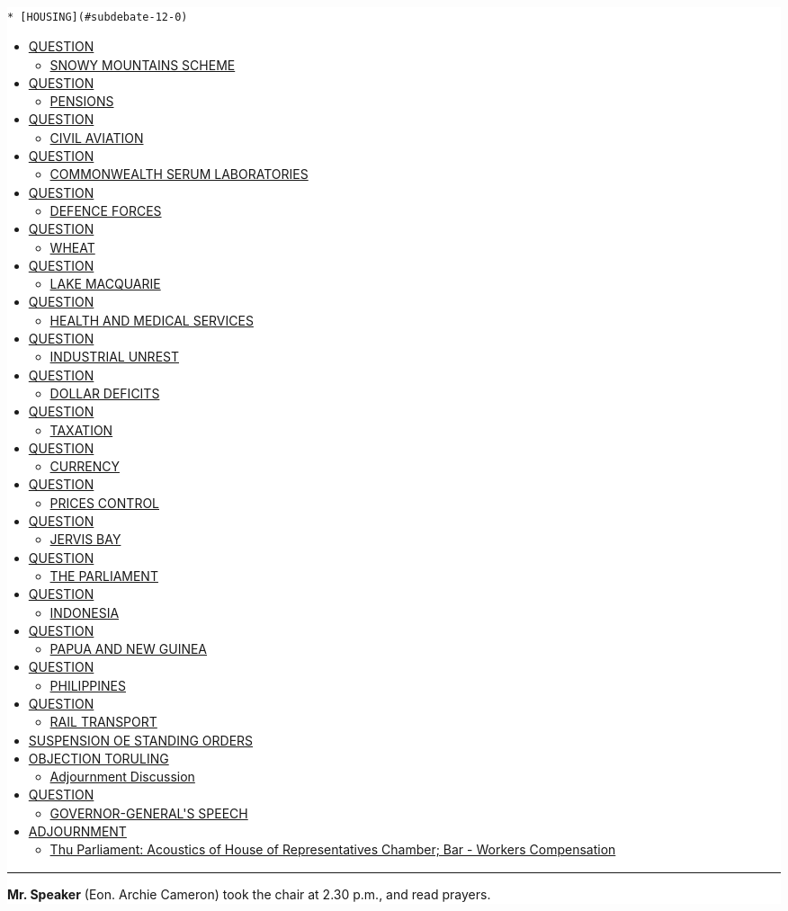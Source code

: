     * [HOUSING](#subdebate-12-0)
* [QUESTION](#debate-13)
    * [SNOWY MOUNTAINS SCHEME](#subdebate-13-0)
* [QUESTION](#debate-14)
    * [PENSIONS](#subdebate-14-0)
* [QUESTION](#debate-15)
    * [CIVIL AVIATION](#subdebate-15-0)
* [QUESTION](#debate-16)
    * [COMMONWEALTH SERUM LABORATORIES](#subdebate-16-0)
* [QUESTION](#debate-17)
    * [DEFENCE FORCES](#subdebate-17-0)
* [QUESTION](#debate-18)
    * [WHEAT](#subdebate-18-0)
* [QUESTION](#debate-19)
    * [LAKE MACQUARIE](#subdebate-19-0)
* [QUESTION](#debate-20)
    * [HEALTH AND MEDICAL SERVICES](#subdebate-20-0)
* [QUESTION](#debate-21)
    * [INDUSTRIAL UNREST](#subdebate-21-0)
* [QUESTION](#debate-22)
    * [DOLLAR DEFICITS](#subdebate-22-0)
* [QUESTION](#debate-23)
    * [TAXATION](#subdebate-23-0)
* [QUESTION](#debate-24)
    * [CURRENCY](#subdebate-24-0)
* [QUESTION](#debate-25)
    * [PRICES CONTROL](#subdebate-25-0)
* [QUESTION](#debate-26)
    * [JERVIS BAY](#subdebate-26-0)
* [QUESTION](#debate-27)
    * [THE PARLIAMENT](#subdebate-27-0)
* [QUESTION](#debate-28)
    * [INDONESIA](#subdebate-28-0)
* [QUESTION](#debate-29)
    * [PAPUA AND NEW GUINEA](#subdebate-29-0)
* [QUESTION](#debate-30)
    * [PHILIPPINES](#subdebate-30-0)
* [QUESTION](#debate-31)
    * [RAIL TRANSPORT](#subdebate-31-0)
* [SUSPENSION OE STANDING ORDERS](#debate-32)
* [OBJECTION TORULING](#debate-33)
    * [Adjournment Discussion](#subdebate-33-0)
* [QUESTION](#debate-34)
    * [GOVERNOR-GENERAL'S SPEECH](#subdebate-34-0)
* [ADJOURNMENT](#debate-35)
    * [Thu Parliament: Acoustics of House of Representatives Chamber; Bar - Workers Compensation](#subdebate-35-0)


----


 **Mr. Speaker** (Eon. Archie Cameron) took the chair at 2.30 p.m., and read prayers. 
